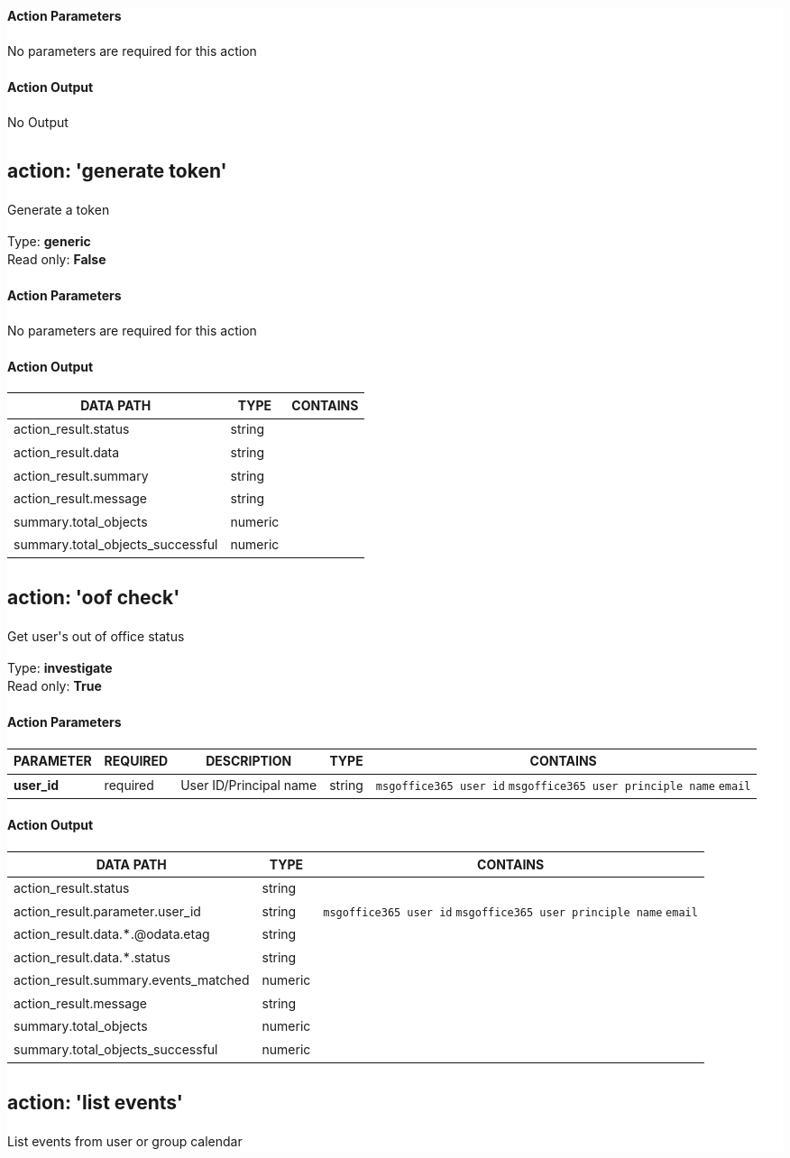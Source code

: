 #### Action Parameters
No parameters are required for this action

#### Action Output
No Output  

## action: 'generate token'
Generate a token

Type: **generic**  
Read only: **False**

#### Action Parameters
No parameters are required for this action

#### Action Output
DATA PATH | TYPE | CONTAINS
--------- | ---- | --------
action\_result\.status | string | 
action\_result\.data | string | 
action\_result\.summary | string | 
action\_result\.message | string | 
summary\.total\_objects | numeric | 
summary\.total\_objects\_successful | numeric |   

## action: 'oof check'
Get user's out of office status

Type: **investigate**  
Read only: **True**

#### Action Parameters
PARAMETER | REQUIRED | DESCRIPTION | TYPE | CONTAINS
--------- | -------- | ----------- | ---- | --------
**user\_id** |  required  | User ID/Principal name | string |  `msgoffice365 user id`  `msgoffice365 user principle name`  `email` 

#### Action Output
DATA PATH | TYPE | CONTAINS
--------- | ---- | --------
action\_result\.status | string | 
action\_result\.parameter\.user\_id | string |  `msgoffice365 user id`  `msgoffice365 user principle name`  `email` 
action\_result\.data\.\*\.\@odata\.etag | string | 
action\_result\.data\.\*\.status | string | 
action\_result\.summary\.events\_matched | numeric | 
action\_result\.message | string | 
summary\.total\_objects | numeric | 
summary\.total\_objects\_successful | numeric |   

## action: 'list events'
List events from user or group calendar
